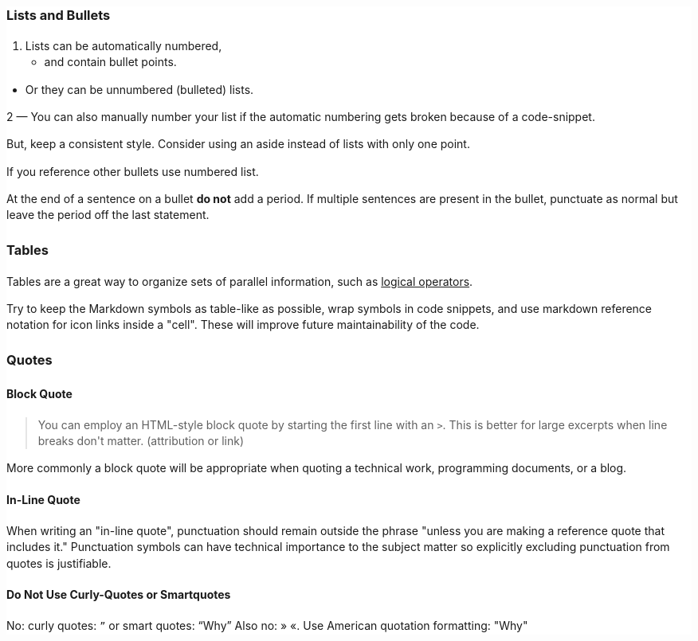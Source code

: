 
<a name="lists_and_bullets"></a>

### Lists and Bullets

1. Lists can be automatically numbered,
   * and contain bullet points.

* Or they can be unnumbered (bulleted) lists.

2 — You can also manually number your list if the automatic numbering gets
broken because of a code-snippet.

But, keep a consistent style. Consider using an aside instead of lists with only one point.

If you reference other bullets use numbered list. 

At the end of a sentence on a bullet **do not** add a period. If multiple sentences
are present in the bullet, punctuate as normal but leave the period off the last statement.

<a name="tables"></a>

### Tables

Tables are a great way to organize sets of parallel information, such as
[logical
operators](https://github.com/learn-co-curriculum/reading-ios-looping-and-conditionals#combining-conditionals).

Try to keep the Markdown symbols as table-like as possible, wrap symbols in
code snippets, and use markdown reference notation for icon links inside a
"cell". These will improve future maintainability of the code.

<a name="quotes"></a>

### Quotes

#### Block Quote

>You can employ an HTML-style block quote by starting the first line with an
>`>`. This is better for large excerpts when line breaks don't matter.
>(attribution or link)

More commonly a block quote will be appropriate when quoting a technical work,
programming documents, or a blog.

#### In-Line Quote

When writing an "in-line quote", punctuation should remain outside the phrase
"unless you are making a reference quote that includes it." Punctuation symbols
can have technical importance to the subject matter so explicitly excluding
punctuation from quotes is justifiable.

#### Do Not Use Curly-Quotes or Smartquotes

No: curly quotes: `”` or smart quotes: “Why”
Also no: &raquo; &laquo;. 
Use American quotation formatting: "Why"
